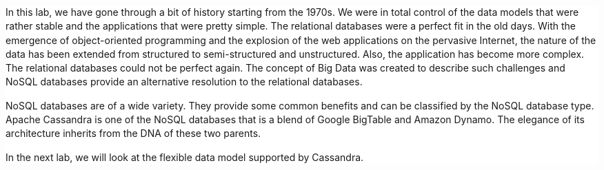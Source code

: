 In this lab, we have gone through a bit of history starting from the
1970s. We were in total control of the data models that were rather
stable and the applications that were pretty simple. The relational
databases were a perfect fit in the old days. With the emergence of
object-oriented programming and the explosion of the web applications on
the pervasive Internet, the nature of the data has been extended from
structured to semi-structured and unstructured. Also, the application
has become more complex. The relational databases could not be perfect
again. The concept of Big Data was created to describe such challenges
and NoSQL databases provide an alternative resolution to the relational
databases.

NoSQL databases are of a wide variety. They provide some common benefits
and can be classified by the NoSQL database type. Apache Cassandra is
one of the NoSQL databases that is a blend of Google BigTable and Amazon
Dynamo. The elegance of its architecture inherits from the DNA of these
two parents.

In the next lab, we will look at the flexible data model supported
by Cassandra.
